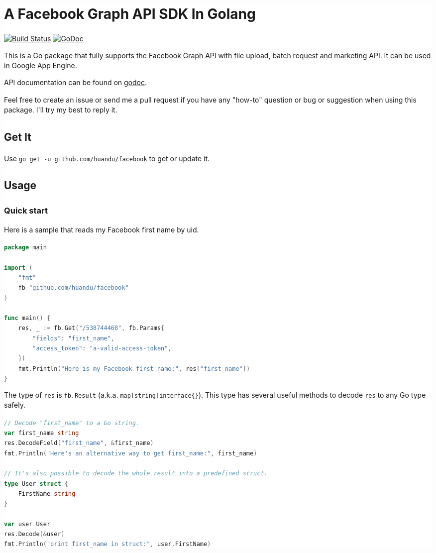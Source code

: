 # A Facebook Graph API SDK In Golang #

[![Build Status](https://travis-ci.org/huandu/facebook.svg?branch=master)](https://travis-ci.org/huandu/facebook)
[![GoDoc](https://godoc.org/github.com/huandu/facebook?status.svg)](https://godoc.org/github.com/huandu/facebook)

This is a Go package that fully supports the [Facebook Graph API](https://developers.facebook.com/docs/graph-api/) with file upload, batch request and marketing API. It can be used in Google App Engine.

API documentation can be found on [godoc](http://godoc.org/github.com/huandu/facebook).

Feel free to create an issue or send me a pull request if you have any "how-to" question or bug or suggestion when using this package. I'll try my best to reply it.

## Get It ##

Use `go get -u github.com/huandu/facebook` to get or update it.

## Usage ##

### Quick start ###

Here is a sample that reads my Facebook first name by uid.

```go
package main

import (
    "fmt"
    fb "github.com/huandu/facebook"
)

func main() {
    res, _ := fb.Get("/538744468", fb.Params{
        "fields": "first_name",
        "access_token": "a-valid-access-token",
    })
    fmt.Println("Here is my Facebook first name:", res["first_name"])
}
```

The type of `res` is `fb.Result` (a.k.a. `map[string]interface{}`).
This type has several useful methods to decode `res` to any Go type safely.

```go
// Decode "first_name" to a Go string.
var first_name string
res.DecodeField("first_name", &first_name)
fmt.Println("Here's an alternative way to get first_name:", first_name)

// It's also possible to decode the whole result into a predefined struct.
type User struct {
    FirstName string
}

var user User
res.Decode(&user)
fmt.Println("print first_name in struct:", user.FirstName)
```
